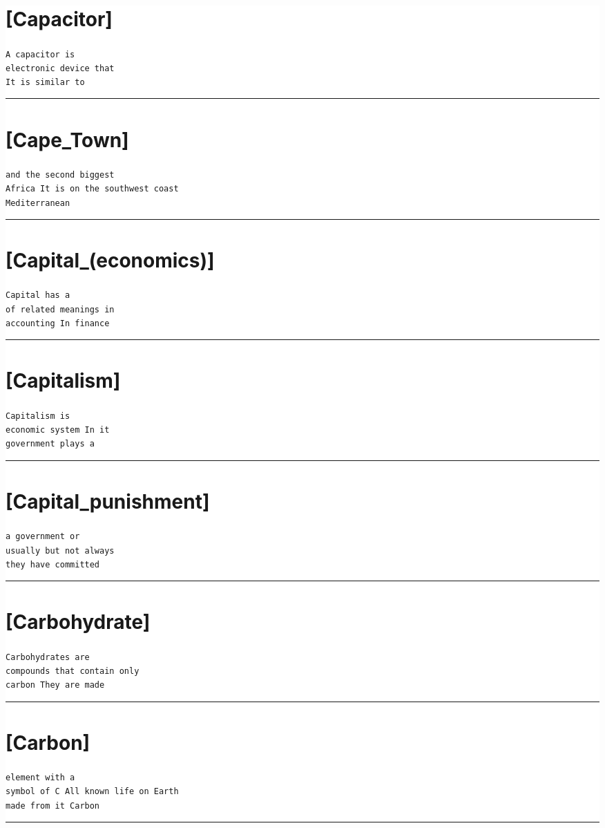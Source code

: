 
# [Capacitor]
    A capacitor is 
    electronic device that 
    It is similar to 

---

# [Cape_Town]
    and the second biggest 
    Africa It is on the southwest coast 
    Mediterranean

---

# [Capital_(economics)]
    Capital has a 
    of related meanings in 
    accounting In finance 

---

# [Capitalism]
    Capitalism is 
    economic system In it 
    government plays a 

---

# [Capital_punishment]
    a government or 
    usually but not always 
    they have committed 

---

# [Carbohydrate]
    Carbohydrates are 
    compounds that contain only 
    carbon They are made 

---

# [Carbon]
    element with a 
    symbol of C All known life on Earth 
    made from it Carbon 

---
